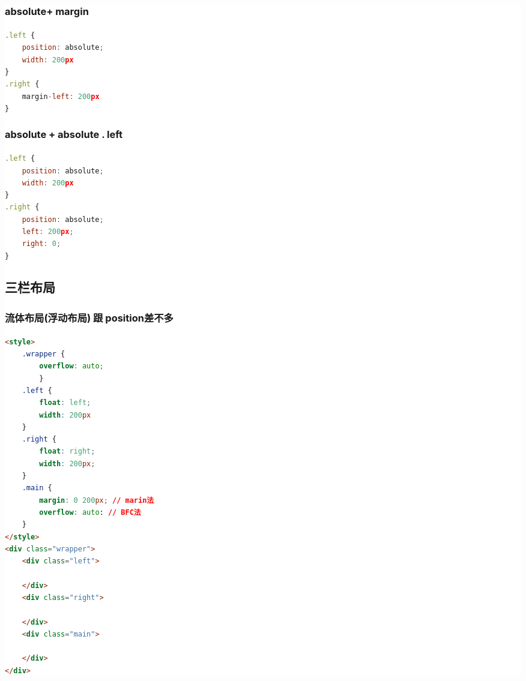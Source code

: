 ### absolute+ margin

```js
.left {
    position: absolute;
    width: 200px
}
.right {
    margin-left: 200px
}
```

### absolute + absolute . left

```js
.left {
    position: absolute;
    width: 200px
}
.right {
   	position: absolute;
    left: 200px;
    right: 0;
}
```

## 三栏布局

### 流体布局(浮动布局) 跟 position差不多

```html
<style>
	.wrapper {
        overflow: auto;
        }
    .left {
        float: left;
        width: 200px
    }
    .right {
        float: right;
        width: 200px;
    }
    .main {
        margin: 0 200px; // marin法
        overflow: auto: // BFC法
    }
</style>
<div class="wrapper">
    <div class="left">
        
    </div>
    <div class="right">
        
    </div>
    <div class="main">
        
    </div>
</div>
```
